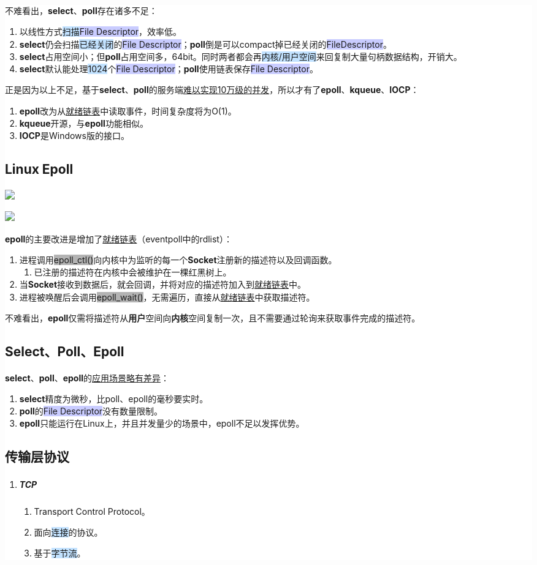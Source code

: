 不难看出，**select**、**poll**存在诸多不足：

1. 以线性方式<span style=background:#c2e2ff>扫描</span><span style=background:#c9ccff>File Descriptor</span>，效率低。
2. **select**仍会扫描<span style=background:#c2e2ff>已经关闭</span>的<span style=background:#c9ccff>File Descriptor</span>；**poll**倒是可以compact掉已经关闭的<span style=background:#c9ccff>FileDescriptor</span>。
3. **select**占用空间小；但**poll**占用空间多，64bit。同时两者都会再<span style=background:#c2e2ff>内核/用户空间</span>来回复制大量句柄数据结构，开销大。
4. **select**默认能处理<span style=background:#c2e2ff>1024</span>个<span style=background:#c9ccff>File Descriptor</span>；**poll**使用链表保存<span style=background:#c9ccff>File Descriptor</span>。

正是因为以上不足，基于**select**、**poll**的服务端[难以实现10万级的并发](https://www.cnblogs.com/shoshana-kong/p/10932221.html)，所以才有了**epoll**、**kqueue**、**IOCP**：

1. **epoll**改为从<u>就绪链表</u>中读取事件，时间复杂度将为O(1)。
2. **kqueue**开源，与**epoll**功能相似。
3. **IOCP**是Windows版的接口。



## Linux Epoll

![](../images/4/epoll-wait.awebp)

![](../images/4/epoll-queue.awebp)

**epoll**的主要改进是增加了<u>就绪链表</u>（eventpoll中的rdlist）：

1. 进程调用<span style=background:#b3b3b3>epoll_ctl()</span>向内核中为监听的每一个**Socket**注册新的描述符以及回调函数。
   1. 已注册的描述符在内核中会被维护在一棵红黑树上。
2. 当**Socket**接收到数据后，就会回调，并将对应的描述符加入到<u>就绪链表</u>中。
3. 进程被唤醒后会调用<span style=background:#b3b3b3>epoll_wait()</span>，无需遍历，直接从<u>就绪链表</u>中获取描述符。

不难看出，**epoll**仅需将描述符从**用户**空间向**内核**空间复制一次，且不需要通过轮询来获取事件完成的描述符。



## Select、Poll、Epoll

**select**、**poll**、**epoll**的[应用场景略有差异](https://www.cyc2018.xyz/计算机基础/Socket/Socket.html#应用场景)：

1. **select**精度为微秒，比poll、epoll的毫秒要实时。
2. **poll**的<span style=background:#c9ccff>File Descriptor</span>没有数量限制。
3. **epoll**只能运行在Linux上，并且并发量少的场景中，epoll不足以发挥优势。



## **传输层**协议

1. ##### TCP
   
   1. Transport Control Protocol。
   
   2. 面向<span style=background:#c2e2ff>连接</span>的协议。
   
   3. 基于<span style=background:#c2e2ff>字节流</span>。
   